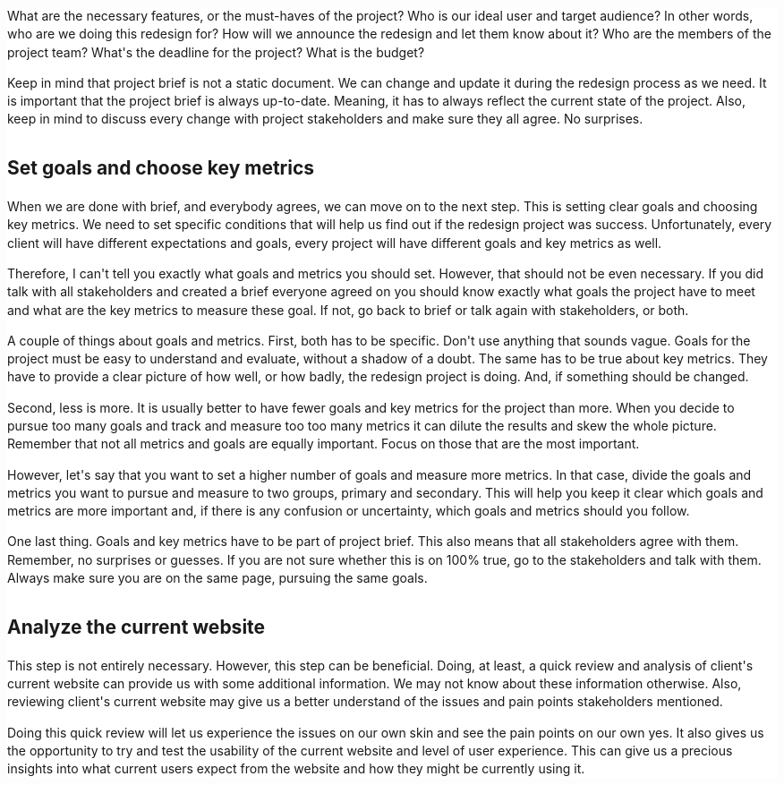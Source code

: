 What are the necessary features, or the must-haves of the project? Who is our ideal user and target audience? In other words, who are we doing this redesign for? How will we announce the redesign and let them know about it? Who are the members of the project team? What's the deadline for the project? What is the budget?

Keep in mind that project brief is not a static document. We can change and update it during the redesign process as we need. It is important that the project brief is always up-to-date. Meaning, it has to always reflect the current state of the project. Also, keep in mind to discuss every change with project stakeholders and make sure they all agree. No surprises.

## Set goals and choose key metrics

When we are done with brief, and everybody agrees, we can move on to the next step. This is setting clear goals and choosing key metrics. We need to set specific conditions that will help us find out if the redesign project was success. Unfortunately, every client will have different expectations and goals, every project will have different goals and key metrics as well.

Therefore, I can't tell you exactly what goals and metrics you should set. However, that should not be even necessary. If you did talk with all stakeholders and created a brief everyone agreed on you should know exactly what goals the project have to meet and what are the key metrics to measure these goal. If not, go back to brief or talk again with stakeholders, or both.

A couple of things about goals and metrics. First, both has to be specific. Don't use anything that sounds vague. Goals for the project must be easy to understand and evaluate, without a shadow of a doubt. The same has to be true about key metrics. They have to provide a clear picture of how well, or how badly, the redesign project is doing. And, if something should be changed.

Second, less is more. It is usually better to have fewer goals and key metrics for the project than more. When you decide to pursue too many goals and track and measure too too many metrics it can dilute the results and skew the whole picture. Remember that not all metrics and goals are equally important. Focus on those that are the most important.

However, let's say that you want to set a higher number of goals and measure more metrics. In that case, divide the goals and metrics you want to pursue and measure to two groups, primary and secondary. This will help you keep it clear which goals and metrics are more important and, if there is any confusion or uncertainty, which goals and metrics should you follow.

One last thing. Goals and key metrics have to be part of project brief. This also means that all stakeholders agree with them. Remember, no surprises or guesses. If you are not sure whether this is on 100% true, go to the stakeholders and talk with them. Always make sure you are on the same page, pursuing the same goals.

## Analyze the current website

This step is not entirely necessary. However, this step can be beneficial. Doing, at least, a quick review and analysis of client's current website can provide us with some additional information. We may not know about these information otherwise. Also, reviewing client's current website may give us a better understand of the issues and pain points stakeholders mentioned.

Doing this quick review will let us experience the issues on our own skin and see the pain points on our own yes. It also gives us the opportunity to try and test the usability of the current website and level of user experience. This can give us a precious insights into what current users expect from the website and how they might be currently using it.
